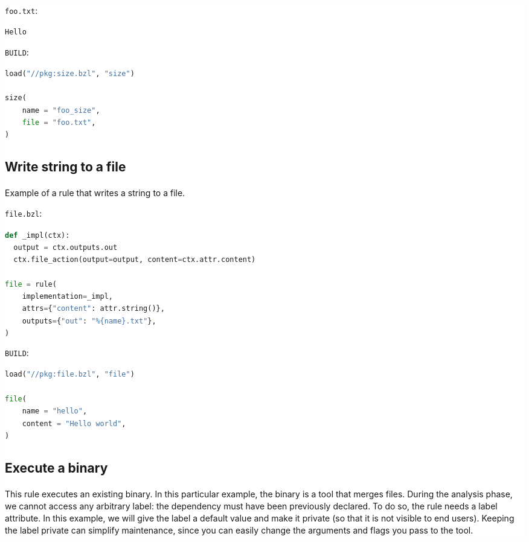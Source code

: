 `foo.txt`:

```
Hello
```

`BUILD`:

```python
load("//pkg:size.bzl", "size")

size(
    name = "foo_size",
    file = "foo.txt",
)
```

## <a name="file"></a>Write string to a file

Example of a rule that writes a string to a file.

`file.bzl`:

```python
def _impl(ctx):
  output = ctx.outputs.out
  ctx.file_action(output=output, content=ctx.attr.content)

file = rule(
    implementation=_impl,
    attrs={"content": attr.string()},
    outputs={"out": "%{name}.txt"},
)
```

`BUILD`:

```python
load("//pkg:file.bzl", "file")

file(
    name = "hello",
    content = "Hello world",
)
```


## <a name="execute-bin"></a>Execute a binary

This rule executes an existing binary. In this particular example, the
binary is a tool that merges files. During the analysis phase, we cannot
access any arbitrary label: the dependency must have been previously
declared. To do so, the rule needs a label attribute. In this example, we
will give the label a default value and make it private (so that it is not
visible to end users). Keeping the label private can simplify maintenance,
since you can easily change the arguments and flags you pass to the tool.
